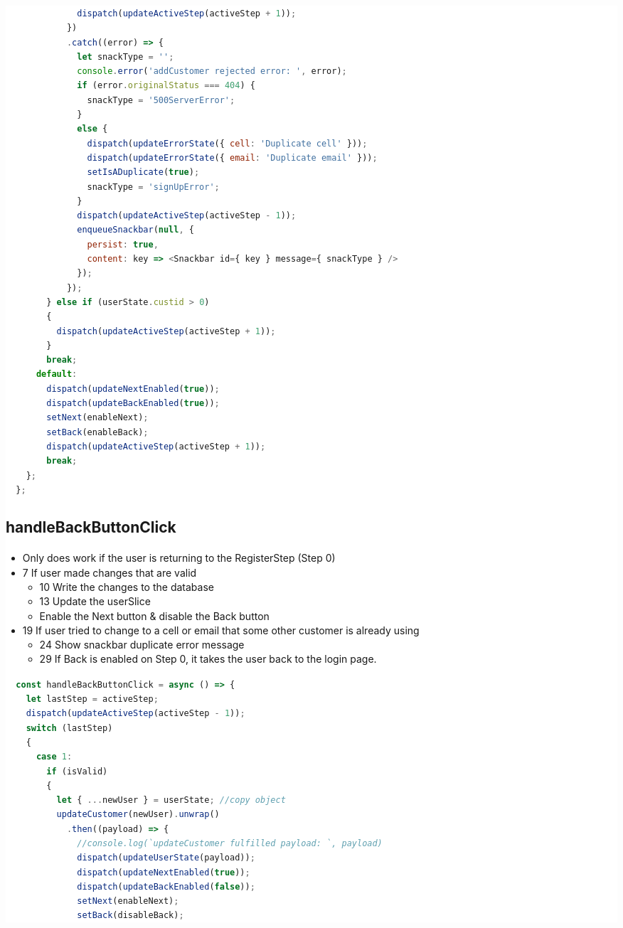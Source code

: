 ```javascript {highlight=[21, 25, 30, 35, 38]}
              dispatch(updateActiveStep(activeStep + 1));
            })
            .catch((error) => {
              let snackType = '';
              console.error('addCustomer rejected error: ', error);
              if (error.originalStatus === 404) {
                snackType = '500ServerError';
              }
              else {
                dispatch(updateErrorState({ cell: 'Duplicate cell' }));
                dispatch(updateErrorState({ email: 'Duplicate email' }));
                setIsADuplicate(true);
                snackType = 'signUpError';
              }
              dispatch(updateActiveStep(activeStep - 1));
              enqueueSnackbar(null, {
                persist: true,
                content: key => <Snackbar id={ key } message={ snackType } />
              });
            });
        } else if (userState.custid > 0)
        {
          dispatch(updateActiveStep(activeStep + 1));
        }
        break;
      default:
        dispatch(updateNextEnabled(true));
        dispatch(updateBackEnabled(true));
        setNext(enableNext);
        setBack(enableBack);
        dispatch(updateActiveStep(activeStep + 1));
        break;
    };
  };
  ```
## handleBackButtonClick
- Only does work if the user is returning to the RegisterStep (Step 0)
- 7 If user made changes that are valid
  - 10 Write the changes to the database
  - 13 Update the userSlice
  - Enable the Next button & disable the Back button
- 19 If user tried to change to a cell or email that some other customer is already using
  - 24 Show snackbar duplicate error message
  - 29 If Back is enabled on Step 0, it takes the user back to the login page.
```javascript {highlight=[7, 10, 13, 19, 24, 29]}
  const handleBackButtonClick = async () => {
    let lastStep = activeStep;
    dispatch(updateActiveStep(activeStep - 1));
    switch (lastStep)
    {
      case 1:
        if (isValid)
        {
          let { ...newUser } = userState; //copy object
          updateCustomer(newUser).unwrap()
            .then((payload) => {
              //console.log(`updateCustomer fulfilled payload: `, payload)
              dispatch(updateUserState(payload));
              dispatch(updateNextEnabled(true));
              dispatch(updateBackEnabled(false));
              setNext(enableNext);
              setBack(disableBack);
```
